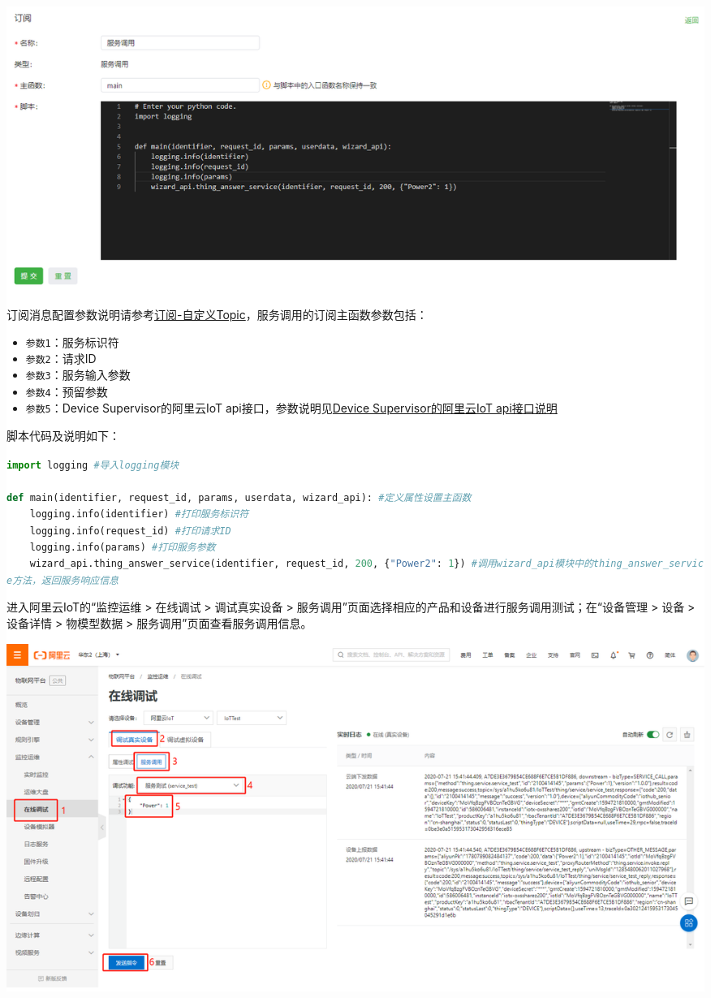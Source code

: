 ![](images/2020-07-30-14-59-14.png)

订阅消息配置参数说明请参考[订阅-自定义Topic](#customer-topic2)，服务调用的订阅主函数参数包括：
- `参数1`：服务标识符
- `参数2`：请求ID
- `参数3`：服务输入参数
- `参数4`：预留参数
- `参数5`：Device Supervisor的阿里云IoT api接口，参数说明见[Device Supervisor的阿里云IoT api接口说明](#ali-cloud-iot-api-interface-description-of-device-supervisor)

脚本代码及说明如下：  
```python
import logging #导入logging模块

def main(identifier, request_id, params, userdata, wizard_api): #定义属性设置主函数
    logging.info(identifier) #打印服务标识符
    logging.info(request_id) #打印请求ID
    logging.info(params) #打印服务参数
    wizard_api.thing_answer_service(identifier, request_id, 200, {"Power2": 1}) #调用wizard_api模块中的thing_answer_service方法，返回服务响应信息
```

进入阿里云IoT的“监控运维 > 在线调试 > 调试真实设备 > 服务调用”页面选择相应的产品和设备进行服务调用测试；在“设备管理 > 设备 > 设备详情 > 物模型数据 > 服务调用”页面查看服务调用信息。

![](images/2020-07-21-15-43-22.png)
